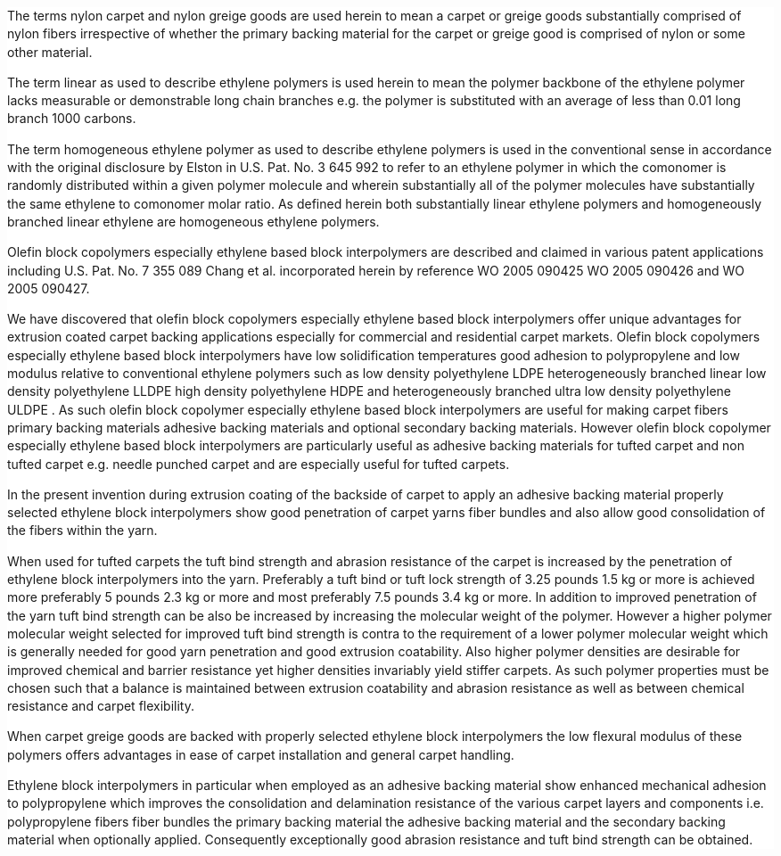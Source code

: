 The terms nylon carpet and nylon greige goods are used herein to mean a carpet or greige goods substantially comprised of nylon fibers irrespective of whether the primary backing material for the carpet or greige good is comprised of nylon or some other material.

The term linear as used to describe ethylene polymers is used herein to mean the polymer backbone of the ethylene polymer lacks measurable or demonstrable long chain branches e.g. the polymer is substituted with an average of less than 0.01 long branch 1000 carbons.

The term homogeneous ethylene polymer as used to describe ethylene polymers is used in the conventional sense in accordance with the original disclosure by Elston in U.S. Pat. No. 3 645 992 to refer to an ethylene polymer in which the comonomer is randomly distributed within a given polymer molecule and wherein substantially all of the polymer molecules have substantially the same ethylene to comonomer molar ratio. As defined herein both substantially linear ethylene polymers and homogeneously branched linear ethylene are homogeneous ethylene polymers.

Olefin block copolymers especially ethylene based block interpolymers are described and claimed in various patent applications including U.S. Pat. No. 7 355 089 Chang et al. incorporated herein by reference WO 2005 090425 WO 2005 090426 and WO 2005 090427.

We have discovered that olefin block copolymers especially ethylene based block interpolymers offer unique advantages for extrusion coated carpet backing applications especially for commercial and residential carpet markets. Olefin block copolymers especially ethylene based block interpolymers have low solidification temperatures good adhesion to polypropylene and low modulus relative to conventional ethylene polymers such as low density polyethylene LDPE heterogeneously branched linear low density polyethylene LLDPE high density polyethylene HDPE and heterogeneously branched ultra low density polyethylene ULDPE . As such olefin block copolymer especially ethylene based block interpolymers are useful for making carpet fibers primary backing materials adhesive backing materials and optional secondary backing materials. However olefin block copolymer especially ethylene based block interpolymers are particularly useful as adhesive backing materials for tufted carpet and non tufted carpet e.g. needle punched carpet and are especially useful for tufted carpets.

In the present invention during extrusion coating of the backside of carpet to apply an adhesive backing material properly selected ethylene block interpolymers show good penetration of carpet yarns fiber bundles and also allow good consolidation of the fibers within the yarn.

When used for tufted carpets the tuft bind strength and abrasion resistance of the carpet is increased by the penetration of ethylene block interpolymers into the yarn. Preferably a tuft bind or tuft lock strength of 3.25 pounds 1.5 kg or more is achieved more preferably 5 pounds 2.3 kg or more and most preferably 7.5 pounds 3.4 kg or more. In addition to improved penetration of the yarn tuft bind strength can be also be increased by increasing the molecular weight of the polymer. However a higher polymer molecular weight selected for improved tuft bind strength is contra to the requirement of a lower polymer molecular weight which is generally needed for good yarn penetration and good extrusion coatability. Also higher polymer densities are desirable for improved chemical and barrier resistance yet higher densities invariably yield stiffer carpets. As such polymer properties must be chosen such that a balance is maintained between extrusion coatability and abrasion resistance as well as between chemical resistance and carpet flexibility.

When carpet greige goods are backed with properly selected ethylene block interpolymers the low flexural modulus of these polymers offers advantages in ease of carpet installation and general carpet handling.

Ethylene block interpolymers in particular when employed as an adhesive backing material show enhanced mechanical adhesion to polypropylene which improves the consolidation and delamination resistance of the various carpet layers and components i.e. polypropylene fibers fiber bundles the primary backing material the adhesive backing material and the secondary backing material when optionally applied. Consequently exceptionally good abrasion resistance and tuft bind strength can be obtained.
